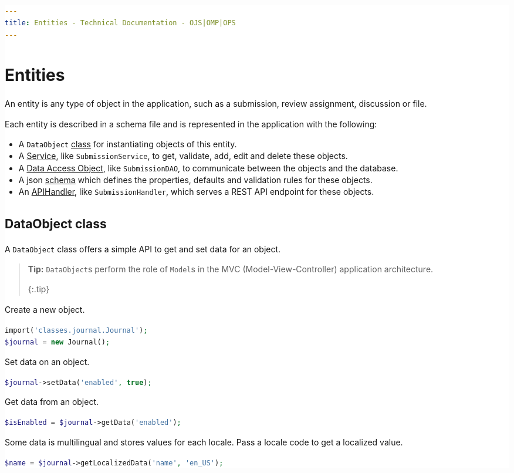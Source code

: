 ```yaml
---
title: Entities - Technical Documentation - OJS|OMP|OPS
---
```


# Entities

An entity is any type of object in the application, such as a submission, review assignment, discussion or file.

Each entity is described in a schema file and is represented in the application with the following:

- A `DataObject` [class](#dataobject-class) for instantiating objects of this entity.
- A [Service](./architecture-services), like `SubmissionService`, to get, validate, add, edit and delete these objects.
- A [Data Access Object](#schemadao), like `SubmissionDAO`, to communicate between the objects and the database.
- A json [schema](#schemas) which defines the properties, defaults and validation rules for these objects.
- An [APIHandler](./architecture-handlers), like `SubmissionHandler`, which serves a REST API endpoint for these objects.

## DataObject class

A `DataObject` class offers a simple API to get and set data for an object.

> **Tip:** `DataObject`s perform the role of `Model`s in the MVC (Model-View-Controller) application architecture. 
> 
> {:.tip}

Create a new object.

```php
import('classes.journal.Journal');
$journal = new Journal();
```

Set data on an object.

```php
$journal->setData('enabled', true);
```

Get data from an object.

```php
$isEnabled = $journal->getData('enabled');
```

Some data is multilingual and stores values for each locale. Pass a locale code to get a localized value.

```php
$name = $journal->getLocalizedData('name', 'en_US');
```
